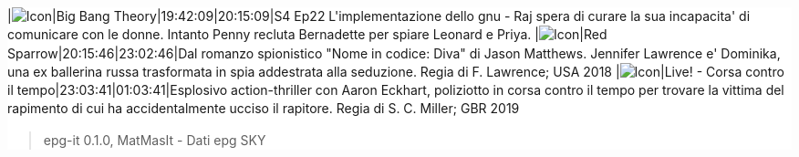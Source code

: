 |![Icon](https://guidatv.sky.it/uuid/5ec6436c-1a20-44ab-b407-f2de3259b8fa/cover?md5ChecksumParam=c852079f6be8d7b7e705b145ec169534)|Big Bang Theory|19:42:09|20:15:09|S4 Ep22 L&#039;implementazione dello gnu - Raj spera di curare la sua incapacita&#039; di comunicare con le donne. Intanto Penny recluta Bernadette per spiare Leonard e Priya.
|![Icon](https://guidatv.sky.it/uuid/b5febde5-814a-455f-83b0-b3e335ccb4ba/cover?md5ChecksumParam=1f8cb95239889ea13e35d923f839832f)|Red Sparrow|20:15:46|23:02:46|Dal romanzo spionistico &quot;Nome in codice: Diva&quot; di Jason Matthews. Jennifer Lawrence e&#039; Dominika, una ex ballerina russa trasformata in spia addestrata alla seduzione. Regia di F. Lawrence; USA 2018
|![Icon](https://guidatv.sky.it/uuid/0d8c7fa4-fa22-43dc-a22c-8dc71d503e8f/cover?md5ChecksumParam=04a8599c4adc56034bfcbaea15f14d82)|Live! - Corsa contro il tempo|23:03:41|01:03:41|Esplosivo action-thriller con Aaron Eckhart, poliziotto in corsa contro il tempo per trovare la vittima del rapimento di cui ha accidentalmente ucciso il rapitore. Regia di S. C. Miller; GBR 2019



 > epg-it 0.1.0, MatMasIt - Dati epg SKY